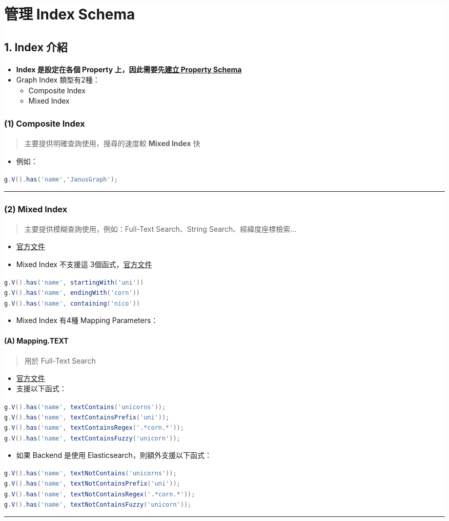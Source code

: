 # 管理 Index Schema

## 1. Index 介紹

* **Index 是設定在各個 Property 上，因此需要先[建立 Property Schema](PropertySchemaManagement.md)**
* Graph Index 類型有2種：
    * Composite Index
    * Mixed Index

### (1) Composite Index

> 主要提供明確查詢使用，搜尋的速度較 **Mixed Index** 快

* 例如：

```groovy
g.V().has('name','JanusGraph');
```



---

### (2) Mixed Index

> 主要提供模糊查詢使用，例如：Full-Text Search、String Search、經緯度座標檢索...

* [官方文件](https://docs.janusgraph.org/index-backend/text-search/)

* Mixed Index 不支援這 3個函式，[官方文件](https://docs.janusgraph.org/index-backend/text-search/#tinkerpop-text-predicates)

```groovy
g.V().has('name', startingWith('uni'))
g.V().has('name', endingWith('corn'))
g.V().has('name', containing('nico'))
```

* Mixed Index 有4種 Mapping Parameters：

#### (A) Mapping.TEXT

> 用於 Full-Text Search

* [官方文件](https://docs.janusgraph.org/index-backend/text-search/#full-text-search_1)
* 支援以下函式：

```groovy
g.V().has('name', textContains('unicorns'));
g.V().has('name', textContainsPrefix('uni'));
g.V().has('name', textContainsRegex('.*corn.*'));
g.V().has('name', textContainsFuzzy('unicorn'));
```

* 如果 Backend 是使用 Elasticsearch，則額外支援以下函式：

```groovy
g.V().has('name', textNotContains('unicorns'));
g.V().has('name', textNotContainsPrefix('uni'));
g.V().has('name', textNotContainsRegex('.*corn.*'));
g.V().has('name', textNotContainsFuzzy('unicorn'));
```

---